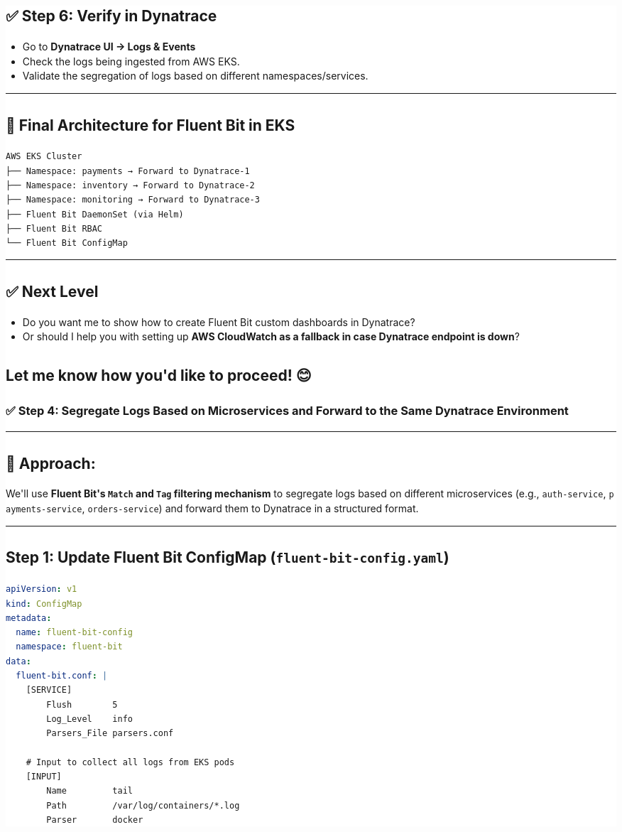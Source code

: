 
## ✅ **Step 6: Verify in Dynatrace**

- Go to **Dynatrace UI → Logs & Events**  
- Check the logs being ingested from AWS EKS.  
- Validate the segregation of logs based on different namespaces/services.

---

## 🎯 **Final Architecture for Fluent Bit in EKS**
```
AWS EKS Cluster
├── Namespace: payments → Forward to Dynatrace-1
├── Namespace: inventory → Forward to Dynatrace-2
├── Namespace: monitoring → Forward to Dynatrace-3
├── Fluent Bit DaemonSet (via Helm)
├── Fluent Bit RBAC
└── Fluent Bit ConfigMap
```

---

## ✅ **Next Level**
- Do you want me to show how to create Fluent Bit custom dashboards in Dynatrace?
- Or should I help you with setting up **AWS CloudWatch as a fallback in case Dynatrace endpoint is down**?

Let me know how you'd like to proceed! 😊
------------------------------------------------------------------------------------------------------------------------------

### ✅ **Step 4: Segregate Logs Based on Microservices and Forward to the Same Dynatrace Environment**

---

## 🎯 **Approach:**
We'll use **Fluent Bit's `Match` and `Tag` filtering mechanism** to segregate logs based on different microservices (e.g., `auth-service`, `payments-service`, `orders-service`) and forward them to Dynatrace in a structured format.

---

## **Step 1: Update Fluent Bit ConfigMap (`fluent-bit-config.yaml`)**

```yaml
apiVersion: v1
kind: ConfigMap
metadata:
  name: fluent-bit-config
  namespace: fluent-bit
data:
  fluent-bit.conf: |
    [SERVICE]
        Flush        5
        Log_Level    info
        Parsers_File parsers.conf

    # Input to collect all logs from EKS pods
    [INPUT]
        Name         tail
        Path         /var/log/containers/*.log
        Parser       docker
```